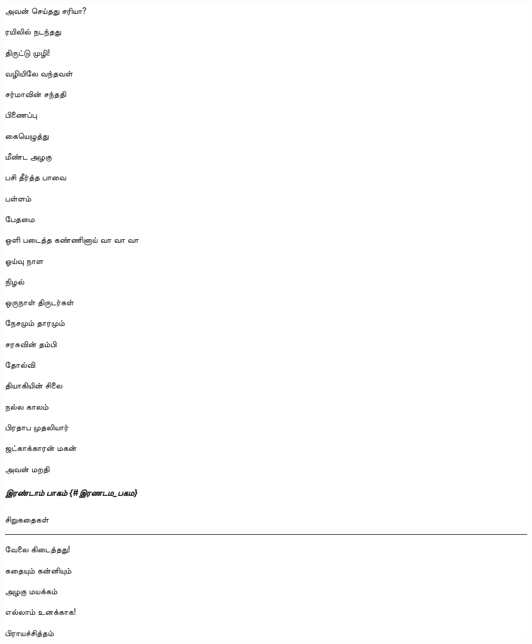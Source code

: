   அவன் செய்தது சரியா?

  ரயிலில் நடந்தது

  திருட்டு முழி!

  வழியிலே வந்தவள்

  சர்மாவின் சந்ததி

  பிணைப்பு

  கையெழுத்து

  மீண்ட அழகு

  பசி தீர்த்த பாவை

  பள்ளம்

  பேதமை

  ஒளி படைத்த கண்ணினாய் வா வா வா

  ஓய்வு நாள

  நிழல்

  ஒருநாள் திருடர்கள்

  நேசமும் தாரமும்

  சரசுவின் தம்பி

  தோல்வி

  தியாகியின் சிலை

  நல்ல காலம்

  பிரதாப முதலியார்

  ஜட்காக்காரன் மகன்

  அவன் மறதி



##### இரண்டாம் பாகம் {#இரணடம_பகம}



  சிறுகதைகள்

  ------------------------------

  வேலை கிடைத்தது!

  கதையும் கன்னியும்

  அழகு மயக்கம்

  எல்லாம் உனக்காக!

  பிராயச்சித்தம்
